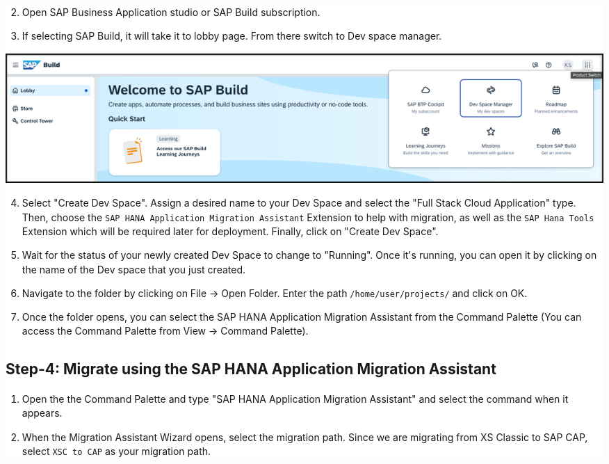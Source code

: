2. Open SAP Business Application studio or SAP Build subscription.

3. If selecting SAP Build, it will take it to lobby page. From there switch to Dev space manager.

<p align="center">
	<img src="images\build_lobby.png">
</p> 
   
4. Select "Create Dev Space". Assign a desired name to your Dev Space and select the "Full Stack Cloud Application" type. Then, choose the `SAP HANA Application Migration Assistant` Extension to help with migration, as well as the `SAP Hana Tools` Extension which will be required later for deployment. Finally, click on "Create Dev Space".
   
5. Wait for the status of your newly created Dev Space to change to "Running". Once it's running, you can open it by clicking on the name of the Dev space that you just created.
   
6. Navigate to the folder by clicking on File -> Open Folder. Enter the path `/home/user/projects/` and click on OK.
   
7. Once the folder opens, you can select the SAP HANA Application Migration Assistant from the Command Palette (You can access the Command Palette from View -> Command Palette).

## Step-4: Migrate using the SAP HANA Application Migration Assistant

1. Open the the Command Palette and type "SAP HANA Application Migration Assistant" and select the command when it appears.
	
2. When the Migration Assistant Wizard opens, select the migration path. Since we are migrating from XS Classic to SAP CAP, select `XSC to CAP` as your migration path.		

<p align="center">